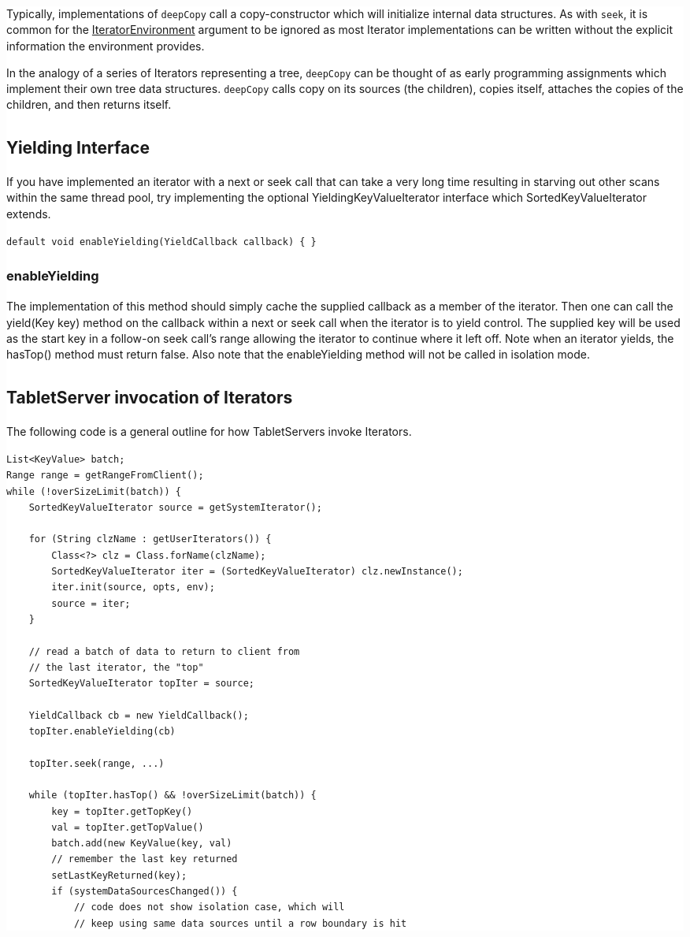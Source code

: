 Typically, implementations of `deepCopy` call a copy-constructor which will initialize internal data structures. As with `seek`, it is common for the [IteratorEnvironment](https://static.javadoc.io/org.apache.accumulo/accumulo-core/2.1.2/org/apache/accumulo/core/iterators/IteratorEnvironment.html) argument to be ignored as most Iterator implementations can be written without the explicit information the environment provides.

In the analogy of a series of Iterators representing a tree, `deepCopy` can be thought of as early programming assignments which implement their own tree data structures. `deepCopy` calls copy on its sources (the children), copies itself, attaches the copies of the children, and then returns itself.

Yielding Interface
---------------------------------------------------------------------------------------------------

If you have implemented an iterator with a next or seek call that can take a very long time resulting in starving out other scans within the same thread pool, try implementing the optional YieldingKeyValueIterator interface which SortedKeyValueIterator extends.

```
default void enableYielding(YieldCallback callback) { }
```

### enableYielding

The implementation of this method should simply cache the supplied callback as a member of the iterator. Then one can call the yield(Key key) method on the callback within a next or seek call when the iterator is to yield control. The supplied key will be used as the start key in a follow-on seek call’s range allowing the iterator to continue where it left off. Note when an iterator yields, the hasTop() method must return false. Also note that the enableYielding method will not be called in isolation mode.

TabletServer invocation of Iterators
---------------------------------------------------------------------------------------------------------------------------------------

The following code is a general outline for how TabletServers invoke Iterators.

```
List<KeyValue> batch;
Range range = getRangeFromClient();
while (!overSizeLimit(batch)) {
    SortedKeyValueIterator source = getSystemIterator();

    for (String clzName : getUserIterators()) {
        Class<?> clz = Class.forName(clzName);
        SortedKeyValueIterator iter = (SortedKeyValueIterator) clz.newInstance();
        iter.init(source, opts, env);
        source = iter;
    }

    // read a batch of data to return to client from
    // the last iterator, the "top"
    SortedKeyValueIterator topIter = source;

    YieldCallback cb = new YieldCallback();
    topIter.enableYielding(cb)

    topIter.seek(range, ...)

    while (topIter.hasTop() && !overSizeLimit(batch)) {
        key = topIter.getTopKey()
        val = topIter.getTopValue()
        batch.add(new KeyValue(key, val)
        // remember the last key returned
        setLastKeyReturned(key);
        if (systemDataSourcesChanged()) {
            // code does not show isolation case, which will
            // keep using same data sources until a row boundary is hit
```